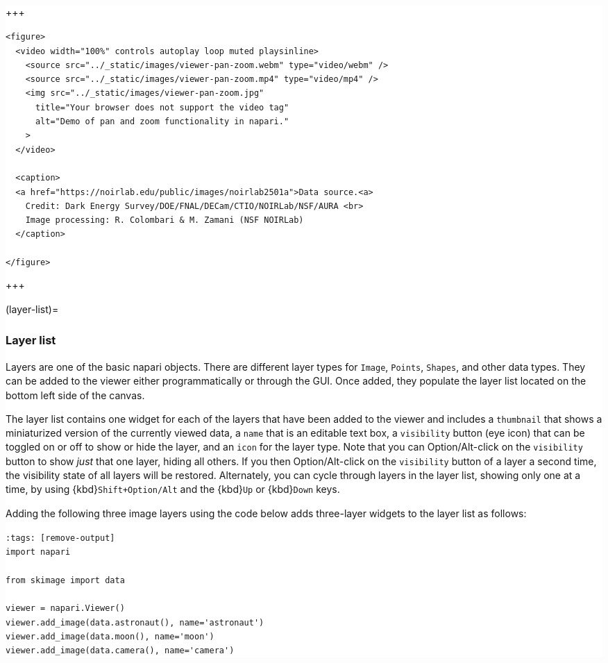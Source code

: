 +++

```{raw} html
<figure>
  <video width="100%" controls autoplay loop muted playsinline>
    <source src="../_static/images/viewer-pan-zoom.webm" type="video/webm" />
    <source src="../_static/images/viewer-pan-zoom.mp4" type="video/mp4" />
    <img src="../_static/images/viewer-pan-zoom.jpg"
      title="Your browser does not support the video tag"
      alt="Demo of pan and zoom functionality in napari."
    >
  </video>

  <caption>
  <a href="https://noirlab.edu/public/images/noirlab2501a">Data source.<a>
    Credit: Dark Energy Survey/DOE/FNAL/DECam/CTIO/NOIRLab/NSF/AURA <br>
    Image processing: R. Colombari & M. Zamani (NSF NOIRLab)
  </caption>

</figure>
```

+++

(layer-list)=
### Layer list

Layers are one of the basic napari objects. There are different layer types for `Image`, `Points`, `Shapes`, and other data types. They can be added to the viewer either programmatically or through the GUI. Once added, they populate the layer list located on the bottom left side of the canvas.

The layer list contains one widget for each of the layers that have been added to the viewer and includes a `thumbnail` that shows a miniaturized version of the currently viewed data, a `name` that is an editable text box, a `visibility` button (eye icon) that can be toggled on or off to show or hide the layer, and an `icon` for the layer type. Note that you can Option/Alt-click on the `visibility` button to show *just* that one layer, hiding all others. If you then Option/Alt-click on the `visibility` button of a layer a second time, the visibility state of all layers will be restored. Alternately, you can cycle through layers in the layer list, showing only one at a time, by using {kbd}`Shift+Option/Alt` and the {kbd}`Up` or {kbd}`Down` keys.

Adding the following three image layers using the code below adds three-layer widgets to the layer list as follows:

```{code-cell} python
:tags: [remove-output]
import napari

from skimage import data

viewer = napari.Viewer()
viewer.add_image(data.astronaut(), name='astronaut')
viewer.add_image(data.moon(), name='moon')
viewer.add_image(data.camera(), name='camera')
```
